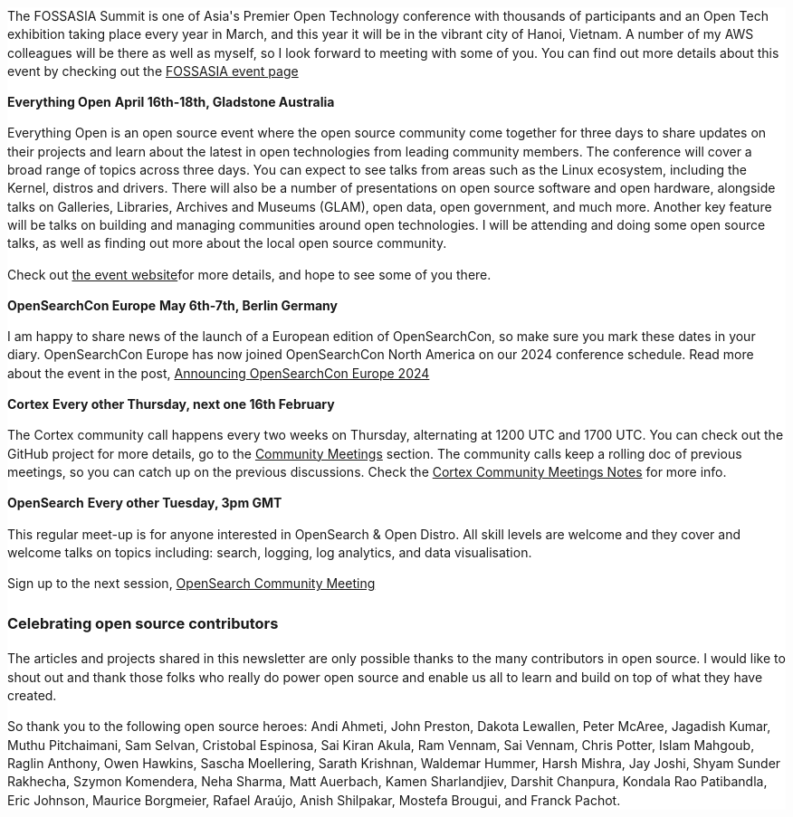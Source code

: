 The FOSSASIA Summit is one of Asia's Premier Open Technology conference with thousands of participants and an Open Tech exhibition taking place every year in March, and this year it will be in the vibrant city of Hanoi, Vietnam. A number of my AWS colleagues will be there as well as myself, so I look forward to meeting with some of you. You can find out more details about this event by checking out the [FOSSASIA event page](https://fossasia.org/)

**Everything Open**
**April 16th-18th, Gladstone Australia**

Everything Open is an open source event where the open source community come together for three days to share updates on their projects and learn about the latest in open technologies from leading community members. The conference will cover a broad range of topics across three days. You can expect to see talks from areas such as the Linux ecosystem, including the Kernel, distros and drivers. There will also be a number of presentations on open source software and open hardware, alongside talks on Galleries, Libraries, Archives and Museums (GLAM), open data, open government, and much more. Another key feature will be talks on building and managing communities around open technologies. I will be attending and doing some open source talks, as well as finding out more about the local open source community.

Check out [the event website](https://2024.everythingopen.au/)for more details, and hope to see some of you there.

**OpenSearchCon Europe**
**May 6th-7th, Berlin Germany**

I am happy to share news of the launch of a European edition of OpenSearchCon, so make sure you mark these dates in your diary. OpenSearchCon Europe has now joined OpenSearchCon North America on our 2024 conference schedule. Read more about the event in the post, [Announcing OpenSearchCon Europe 2024](https://opensearch.org/blog/announcing-opensearchcon-europe-2024/)

**Cortex**
**Every other Thursday, next one 16th February**

The Cortex community call happens every two weeks on Thursday, alternating at 1200 UTC and 1700 UTC. You can check out the GitHub project for more details, go to the [Community Meetings](https://github.com/cortexproject/cortex#community-meetings) section. The community calls keep a rolling doc of previous meetings, so you can catch up on the previous discussions. Check the [Cortex Community Meetings Notes](https://docs.google.com/document/d/1shtXSAqp3t7fiC-9uZcKkq3mgwsItAJlH6YW6x1joZo/edit) for more info.

**OpenSearch**
**Every other Tuesday, 3pm GMT**

This regular meet-up is for anyone interested in OpenSearch & Open Distro. All skill levels are welcome and they cover and welcome talks on topics including: search, logging, log analytics, and data visualisation.

Sign up to the next session, [OpenSearch Community Meeting](https://www.meetup.com/OpenSearch/)

### Celebrating open source contributors

The articles and projects shared in this newsletter are only possible thanks to the many contributors in open source. I would like to shout out and thank those folks who really do power open source and enable us all to learn and build on top of what they have created.

So thank you to the following open source heroes: Andi Ahmeti, John Preston, Dakota Lewallen, Peter McAree, Jagadish Kumar, Muthu Pitchaimani, Sam Selvan, Cristobal Espinosa, Sai Kiran Akula, Ram Vennam, Sai Vennam, Chris Potter,  Islam Mahgoub, Raglin Anthony, Owen Hawkins, Sascha Moellering, Sarath Krishnan, Waldemar Hummer, Harsh Mishra, Jay Joshi, Shyam Sunder Rakhecha, Szymon Komendera, Neha Sharma, Matt Auerbach, Kamen Sharlandjiev, Darshit Chanpura, Kondala Rao Patibandla, Eric Johnson, Maurice Borgmeier, Rafael Araújo, Anish Shilpakar, Mostefa Brougui, and Franck Pachot.

